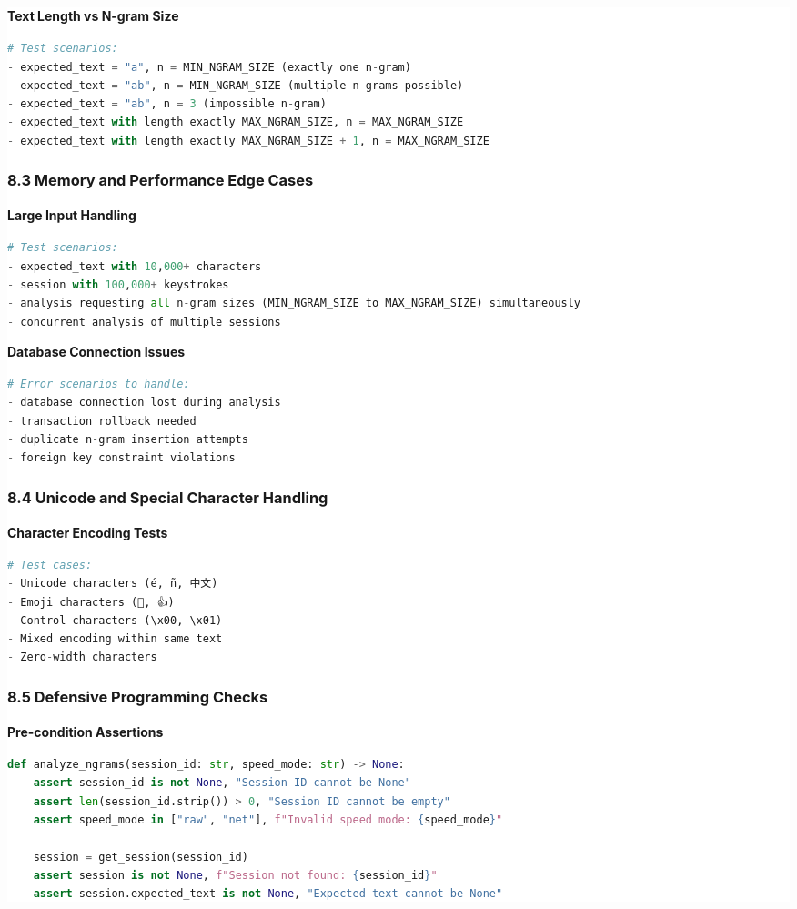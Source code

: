 **Text Length vs N-gram Size**
```python
# Test scenarios:
- expected_text = "a", n = MIN_NGRAM_SIZE (exactly one n-gram)
- expected_text = "ab", n = MIN_NGRAM_SIZE (multiple n-grams possible)
- expected_text = "ab", n = 3 (impossible n-gram)
- expected_text with length exactly MAX_NGRAM_SIZE, n = MAX_NGRAM_SIZE
- expected_text with length exactly MAX_NGRAM_SIZE + 1, n = MAX_NGRAM_SIZE
```

### 8.3 Memory and Performance Edge Cases

**Large Input Handling**
```python
# Test scenarios:
- expected_text with 10,000+ characters
- session with 100,000+ keystrokes
- analysis requesting all n-gram sizes (MIN_NGRAM_SIZE to MAX_NGRAM_SIZE) simultaneously
- concurrent analysis of multiple sessions
```

**Database Connection Issues**
```python
# Error scenarios to handle:
- database connection lost during analysis
- transaction rollback needed
- duplicate n-gram insertion attempts
- foreign key constraint violations
```

### 8.4 Unicode and Special Character Handling

**Character Encoding Tests**
```python
# Test cases:
- Unicode characters (é, ñ, 中文)
- Emoji characters (🎉, 👍)
- Control characters (\x00, \x01)
- Mixed encoding within same text
- Zero-width characters
```

### 8.5 Defensive Programming Checks

**Pre-condition Assertions**
```python
def analyze_ngrams(session_id: str, speed_mode: str) -> None:
    assert session_id is not None, "Session ID cannot be None"
    assert len(session_id.strip()) > 0, "Session ID cannot be empty"
    assert speed_mode in ["raw", "net"], f"Invalid speed mode: {speed_mode}"
    
    session = get_session(session_id)
    assert session is not None, f"Session not found: {session_id}"
    assert session.expected_text is not None, "Expected text cannot be None"
```
